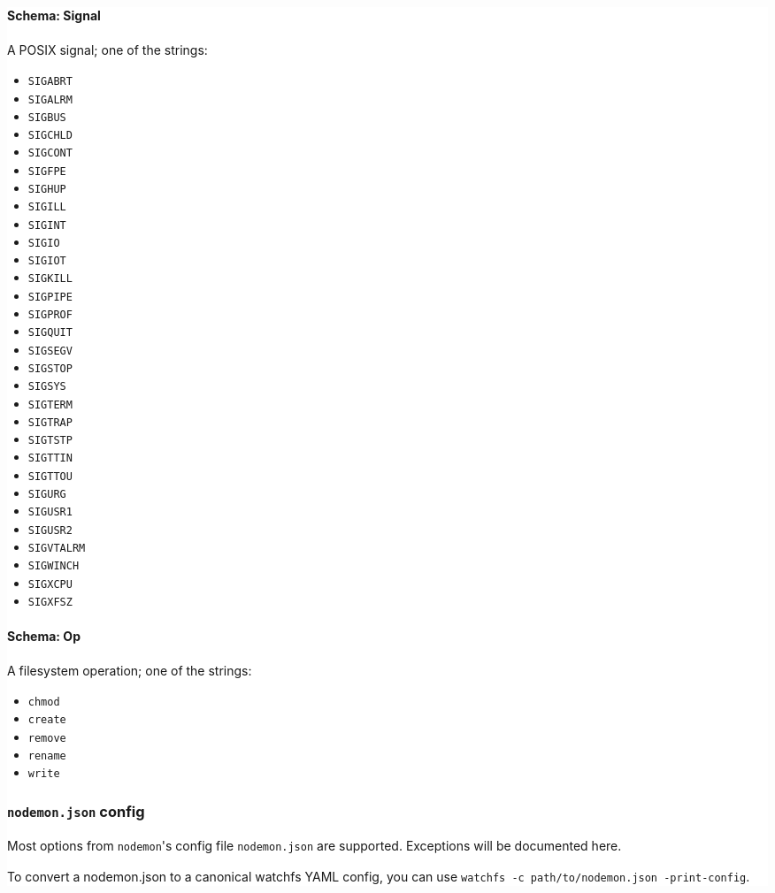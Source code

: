#### Schema: Signal

A POSIX signal; one of the strings:

- `SIGABRT`
- `SIGALRM`
- `SIGBUS`
- `SIGCHLD`
- `SIGCONT`
- `SIGFPE`
- `SIGHUP`
- `SIGILL`
- `SIGINT`
- `SIGIO`
- `SIGIOT`
- `SIGKILL`
- `SIGPIPE`
- `SIGPROF`
- `SIGQUIT`
- `SIGSEGV`
- `SIGSTOP`
- `SIGSYS`
- `SIGTERM`
- `SIGTRAP`
- `SIGTSTP`
- `SIGTTIN`
- `SIGTTOU`
- `SIGURG`
- `SIGUSR1`
- `SIGUSR2`
- `SIGVTALRM`
- `SIGWINCH`
- `SIGXCPU`
- `SIGXFSZ`

#### Schema: Op

A filesystem operation; one of the strings:
- `chmod`
- `create`
- `remove`
- `rename`
- `write`

### `nodemon.json` config

Most options from `nodemon`'s config file `nodemon.json` are supported. Exceptions will be documented here.

To convert a nodemon.json to a canonical watchfs YAML config, you can use `watchfs -c path/to/nodemon.json -print-config`.
